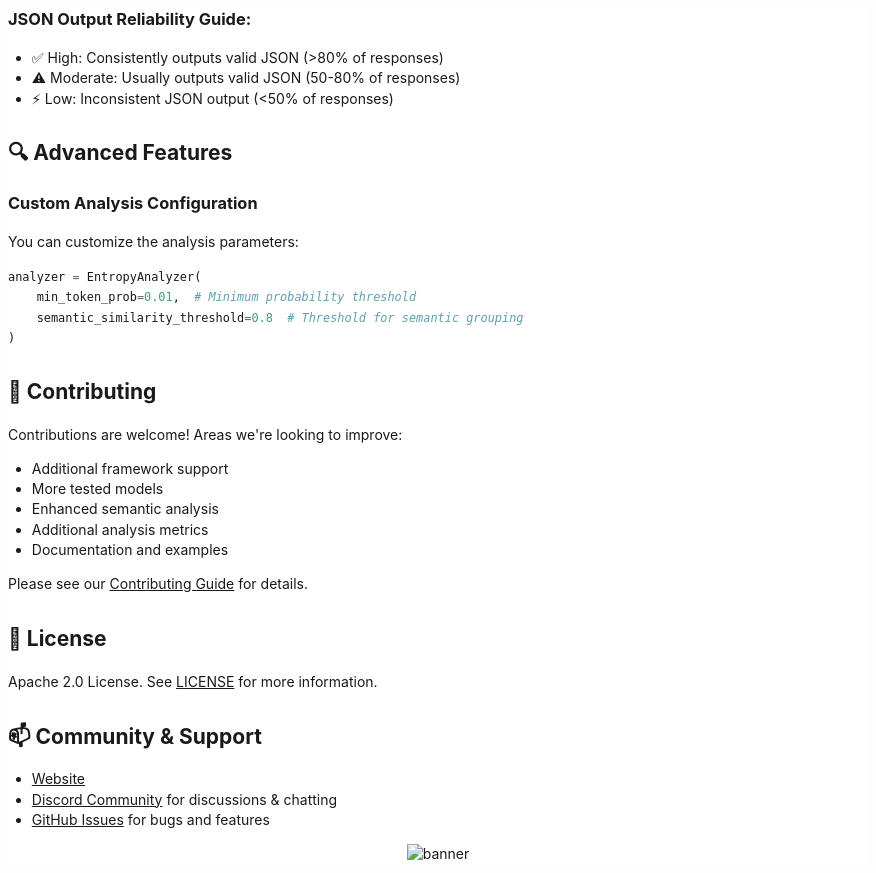 ### JSON Output Reliability Guide:
- ✅ High: Consistently outputs valid JSON (>80% of responses)
- ⚠️ Moderate: Usually outputs valid JSON (50-80% of responses)
- ⚡ Low: Inconsistent JSON output (<50% of responses)

## 🔍 Advanced Features

### Custom Analysis Configuration
You can customize the analysis parameters:
```python
analyzer = EntropyAnalyzer(
    min_token_prob=0.01,  # Minimum probability threshold
    semantic_similarity_threshold=0.8  # Threshold for semantic grouping
)
```

## 🤝 Contributing

Contributions are welcome! Areas we're looking to improve:

- Additional framework support
- More tested models
- Enhanced semantic analysis
- Additional analysis metrics
- Documentation and examples

Please see our [Contributing Guide](CONTRIBUTING.md) for details.

## 📝 License

Apache 2.0 License. See [LICENSE](LICENSE) for more information.

## 📫 Community & Support

- [Website](https://klaralabs.com)
- [Discord Community](https://discord.gg/wCnTRzBE) for discussions & chatting
- [GitHub Issues](https://github.com/klara-research/klarity/issues) for bugs and features


<div align="center">

  <img src="assets/banner.png" alt="banner" width="1000"/>

</div>
